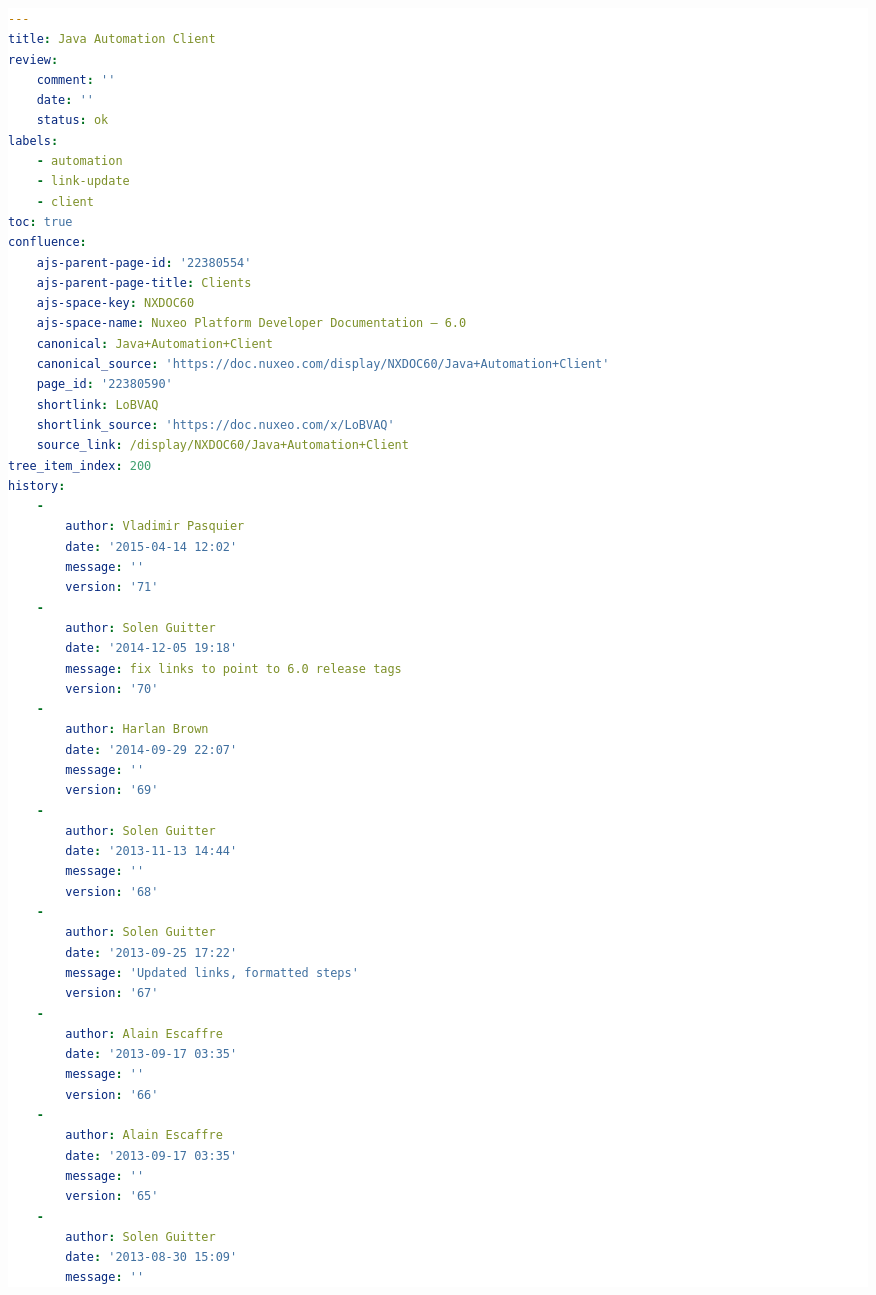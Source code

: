```yaml
---
title: Java Automation Client
review:
    comment: ''
    date: ''
    status: ok
labels:
    - automation
    - link-update
    - client
toc: true
confluence:
    ajs-parent-page-id: '22380554'
    ajs-parent-page-title: Clients
    ajs-space-key: NXDOC60
    ajs-space-name: Nuxeo Platform Developer Documentation — 6.0
    canonical: Java+Automation+Client
    canonical_source: 'https://doc.nuxeo.com/display/NXDOC60/Java+Automation+Client'
    page_id: '22380590'
    shortlink: LoBVAQ
    shortlink_source: 'https://doc.nuxeo.com/x/LoBVAQ'
    source_link: /display/NXDOC60/Java+Automation+Client
tree_item_index: 200
history:
    -
        author: Vladimir Pasquier
        date: '2015-04-14 12:02'
        message: ''
        version: '71'
    -
        author: Solen Guitter
        date: '2014-12-05 19:18'
        message: fix links to point to 6.0 release tags
        version: '70'
    -
        author: Harlan Brown
        date: '2014-09-29 22:07'
        message: ''
        version: '69'
    -
        author: Solen Guitter
        date: '2013-11-13 14:44'
        message: ''
        version: '68'
    -
        author: Solen Guitter
        date: '2013-09-25 17:22'
        message: 'Updated links, formatted steps'
        version: '67'
    -
        author: Alain Escaffre
        date: '2013-09-17 03:35'
        message: ''
        version: '66'
    -
        author: Alain Escaffre
        date: '2013-09-17 03:35'
        message: ''
        version: '65'
    -
        author: Solen Guitter
        date: '2013-08-30 15:09'
        message: ''
```
